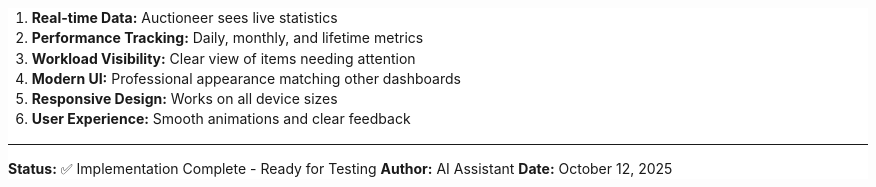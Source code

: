 1. **Real-time Data:** Auctioneer sees live statistics
2. **Performance Tracking:** Daily, monthly, and lifetime metrics
3. **Workload Visibility:** Clear view of items needing attention
4. **Modern UI:** Professional appearance matching other dashboards
5. **Responsive Design:** Works on all device sizes
6. **User Experience:** Smooth animations and clear feedback

---

**Status:** ✅ Implementation Complete - Ready for Testing
**Author:** AI Assistant
**Date:** October 12, 2025
